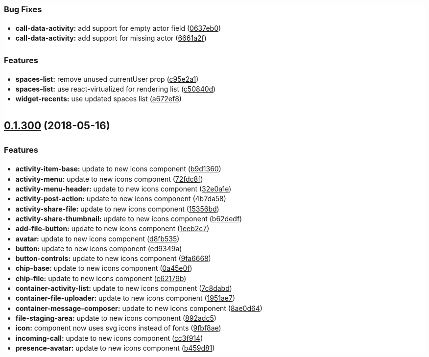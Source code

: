 
### Bug Fixes

* **call-data-activity:** add support for empty actor field ([0637eb0](https://github.com/webex/react-widgets/commit/0637eb0))
* **call-data-activity:** add support for missing actor ([6661a2f](https://github.com/webex/react-widgets/commit/6661a2f))


### Features

* **spaces-list:** remove unused currentUser prop ([c95e2a1](https://github.com/webex/react-widgets/commit/c95e2a1))
* **spaces-list:** use react-virtualized for rendering list ([c50840d](https://github.com/webex/react-widgets/commit/c50840d))
* **widget-recents:** use updated spaces list ([a672ef8](https://github.com/webex/react-widgets/commit/a672ef8))



<a name="0.1.300"></a>
## [0.1.300](https://github.com/webex/react-widgets/compare/v0.1.299...v0.1.300) (2018-05-16)


### Features

* **activity-item-base:** update to new icons component ([b9d1360](https://github.com/webex/react-widgets/commit/b9d1360))
* **activity-menu:** update to new icons component ([72fdc8f](https://github.com/webex/react-widgets/commit/72fdc8f))
* **activity-menu-header:** update to new icons component ([32e0a1e](https://github.com/webex/react-widgets/commit/32e0a1e))
* **activity-post-action:** update to new icons component ([4b7da58](https://github.com/webex/react-widgets/commit/4b7da58))
* **activity-share-file:** update to new icons component ([15356bd](https://github.com/webex/react-widgets/commit/15356bd))
* **activity-share-thumbnail:** update to new icons component ([b62dedf](https://github.com/webex/react-widgets/commit/b62dedf))
* **add-file-button:** update to new icons component ([1eeb2c7](https://github.com/webex/react-widgets/commit/1eeb2c7))
* **avatar:** update to new icons component ([d8fb535](https://github.com/webex/react-widgets/commit/d8fb535))
* **button:** update to new icons component ([ed9349a](https://github.com/webex/react-widgets/commit/ed9349a))
* **button-controls:** update to new icons component ([9fa6668](https://github.com/webex/react-widgets/commit/9fa6668))
* **chip-base:** update to new icons component ([0a45e0f](https://github.com/webex/react-widgets/commit/0a45e0f))
* **chip-file:** update to new icons component ([c62179b](https://github.com/webex/react-widgets/commit/c62179b))
* **container-activity-list:** update to new icons component ([7c8dabd](https://github.com/webex/react-widgets/commit/7c8dabd))
* **container-file-uploader:** update to new icons component ([1951ae7](https://github.com/webex/react-widgets/commit/1951ae7))
* **container-message-composer:** update to new icons component ([8ae0d64](https://github.com/webex/react-widgets/commit/8ae0d64))
* **file-staging-area:** update to new icons component ([892adc5](https://github.com/webex/react-widgets/commit/892adc5))
* **icon:** component now uses svg icons instead of fonts ([9fbf8ae](https://github.com/webex/react-widgets/commit/9fbf8ae))
* **incoming-call:** update to new icons component ([cc3f914](https://github.com/webex/react-widgets/commit/cc3f914))
* **presence-avatar:** update to new icons component ([b459d81](https://github.com/webex/react-widgets/commit/b459d81))
